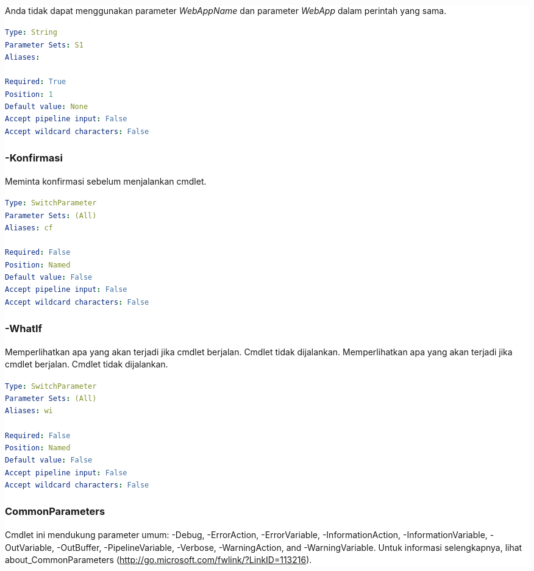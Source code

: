 Anda tidak dapat menggunakan parameter *WebAppName* dan parameter *WebApp* dalam perintah yang sama.

```yaml
Type: String
Parameter Sets: S1
Aliases: 

Required: True
Position: 1
Default value: None
Accept pipeline input: False
Accept wildcard characters: False
```

### -Konfirmasi
Meminta konfirmasi sebelum menjalankan cmdlet.

```yaml
Type: SwitchParameter
Parameter Sets: (All)
Aliases: cf

Required: False
Position: Named
Default value: False
Accept pipeline input: False
Accept wildcard characters: False
```

### -WhatIf
Memperlihatkan apa yang akan terjadi jika cmdlet berjalan.
Cmdlet tidak dijalankan. Memperlihatkan apa yang akan terjadi jika cmdlet berjalan.
Cmdlet tidak dijalankan.

```yaml
Type: SwitchParameter
Parameter Sets: (All)
Aliases: wi

Required: False
Position: Named
Default value: False
Accept pipeline input: False
Accept wildcard characters: False
```

### CommonParameters
Cmdlet ini mendukung parameter umum: -Debug, -ErrorAction, -ErrorVariable, -InformationAction, -InformationVariable, -OutVariable, -OutBuffer, -PipelineVariable, -Verbose, -WarningAction, and -WarningVariable. Untuk informasi selengkapnya, lihat about_CommonParameters (http://go.microsoft.com/fwlink/?LinkID=113216).
